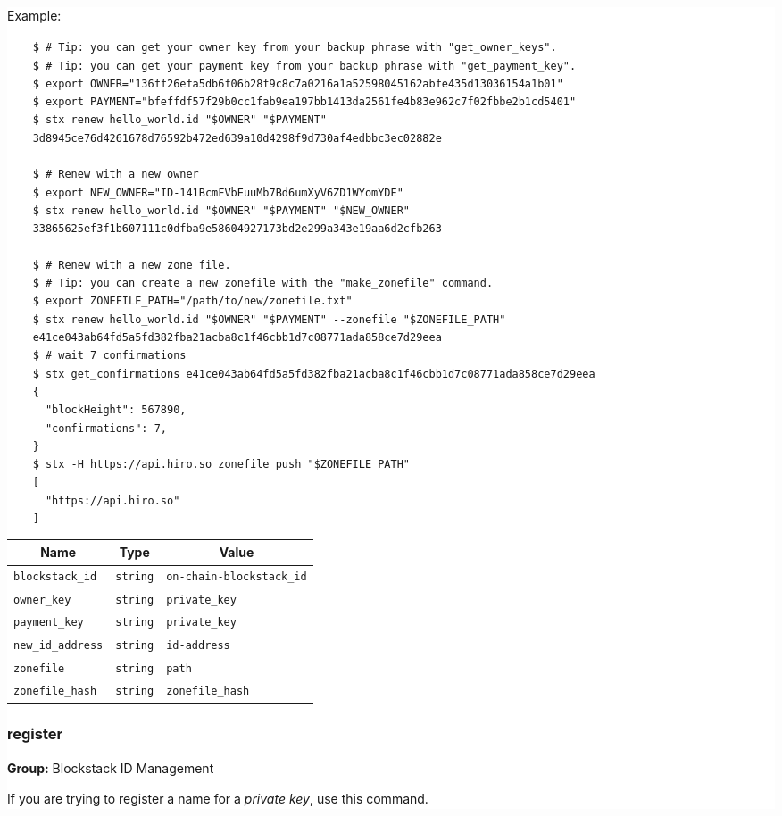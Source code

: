 Example:

```
    $ # Tip: you can get your owner key from your backup phrase with "get_owner_keys".
    $ # Tip: you can get your payment key from your backup phrase with "get_payment_key".
    $ export OWNER="136ff26efa5db6f06b28f9c8c7a0216a1a52598045162abfe435d13036154a1b01"
    $ export PAYMENT="bfeffdf57f29b0cc1fab9ea197bb1413da2561fe4b83e962c7f02fbbe2b1cd5401"
    $ stx renew hello_world.id "$OWNER" "$PAYMENT"
    3d8945ce76d4261678d76592b472ed639a10d4298f9d730af4edbbc3ec02882e

    $ # Renew with a new owner
    $ export NEW_OWNER="ID-141BcmFVbEuuMb7Bd6umXyV6ZD1WYomYDE"
    $ stx renew hello_world.id "$OWNER" "$PAYMENT" "$NEW_OWNER"
    33865625ef3f1b607111c0dfba9e58604927173bd2e299a343e19aa6d2cfb263

    $ # Renew with a new zone file.
    $ # Tip: you can create a new zonefile with the "make_zonefile" command.
    $ export ZONEFILE_PATH="/path/to/new/zonefile.txt"
    $ stx renew hello_world.id "$OWNER" "$PAYMENT" --zonefile "$ZONEFILE_PATH"
    e41ce043ab64fd5a5fd382fba21acba8c1f46cbb1d7c08771ada858ce7d29eea
    $ # wait 7 confirmations
    $ stx get_confirmations e41ce043ab64fd5a5fd382fba21acba8c1f46cbb1d7c08771ada858ce7d29eea
    {
      "blockHeight": 567890,
      "confirmations": 7,
    }
    $ stx -H https://api.hiro.so zonefile_push "$ZONEFILE_PATH"
    [
      "https://api.hiro.so"
    ]
```



| Name | Type | Value |
|-|-|-|
| `blockstack_id` | `string` | `on-chain-blockstack_id` |
| `owner_key` | `string` | `private_key` |
| `payment_key` | `string` | `private_key` |
| `new_id_address` | `string` | `id-address` |
| `zonefile` | `string` | `path` |
| `zonefile_hash` | `string` | `zonefile_hash` |

### register

**Group:** Blockstack ID Management

If you are trying to register a name for a *private key*, use this command.
